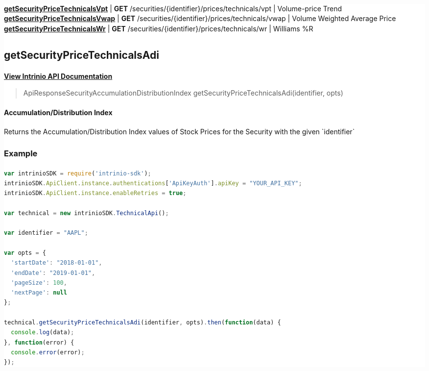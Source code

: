 [**getSecurityPriceTechnicalsVpt**](TechnicalApi.md#getSecurityPriceTechnicalsVpt) | **GET** /securities/{identifier}/prices/technicals/vpt | Volume-price Trend
[**getSecurityPriceTechnicalsVwap**](TechnicalApi.md#getSecurityPriceTechnicalsVwap) | **GET** /securities/{identifier}/prices/technicals/vwap | Volume Weighted Average Price
[**getSecurityPriceTechnicalsWr**](TechnicalApi.md#getSecurityPriceTechnicalsWr) | **GET** /securities/{identifier}/prices/technicals/wr | Williams %R



[//]: # (START_OPERATION)

[//]: # (CLASS:TechnicalApi)

[//]: # (METHOD:getSecurityPriceTechnicalsAdi)

[//]: # (RETURN_TYPE:ApiResponseSecurityAccumulationDistributionIndex)

[//]: # (RETURN_TYPE_KIND:object)

[//]: # (RETURN_TYPE_DOC:ApiResponseSecurityAccumulationDistributionIndex.md)

[//]: # (OPERATION:getSecurityPriceTechnicalsAdi_v2)

[//]: # (ENDPOINT:/securities/{identifier}/prices/technicals/adi)

[//]: # (DOCUMENT_LINK:TechnicalApi.md#getSecurityPriceTechnicalsAdi)

<a name="getSecurityPriceTechnicalsAdi"></a>
## **getSecurityPriceTechnicalsAdi**

[**View Intrinio API Documentation**](https://docs.intrinio.com/documentation/javascript/getSecurityPriceTechnicalsAdi_v2)

[//]: # (START_OVERVIEW)

> ApiResponseSecurityAccumulationDistributionIndex getSecurityPriceTechnicalsAdi(identifier, opts)

#### Accumulation/Distribution Index


Returns the Accumulation/Distribution Index values of Stock Prices for the Security with the given &#x60;identifier&#x60;

[//]: # (END_OVERVIEW)

### Example

[//]: # (START_CODE_EXAMPLE)

```javascript
var intrinioSDK = require('intrinio-sdk');
intrinioSDK.ApiClient.instance.authentications['ApiKeyAuth'].apiKey = "YOUR_API_KEY";
intrinioSDK.ApiClient.instance.enableRetries = true;

var technical = new intrinioSDK.TechnicalApi();

var identifier = "AAPL";

var opts = { 
  'startDate': "2018-01-01",
  'endDate': "2019-01-01",
  'pageSize': 100,
  'nextPage': null
};

technical.getSecurityPriceTechnicalsAdi(identifier, opts).then(function(data) {
  console.log(data);
}, function(error) {
  console.error(error);
});
```


[//]: # (END_CODE_EXAMPLE)
[//]: # (START_PARAMETERS)
[//]: # (END_PARAMETERS)
[//]: # (END_OPERATION)
[//]: # (METHOD:getSecurityPriceTechnicalsAdtv)
[//]: # (RETURN_TYPE:ApiResponseSecurityAverageDailyTradingVolume)
[//]: # (RETURN_TYPE_DOC:ApiResponseSecurityAverageDailyTradingVolume.md)
[//]: # (OPERATION:getSecurityPriceTechnicalsAdtv_v2)
[//]: # (ENDPOINT:/securities/{identifier}/prices/technicals/adtv)
[//]: # (DOCUMENT_LINK:TechnicalApi.md#getSecurityPriceTechnicalsAdtv)
[//]: # (END_CODE_EXAMPLE)
[//]: # (START_PARAMETERS)
[//]: # (END_PARAMETERS)
[//]: # (END_OPERATION)
[//]: # (METHOD:getSecurityPriceTechnicalsAdx)
[//]: # (RETURN_TYPE:ApiResponseSecurityAverageDirectionalIndex)
[//]: # (RETURN_TYPE_DOC:ApiResponseSecurityAverageDirectionalIndex.md)
[//]: # (OPERATION:getSecurityPriceTechnicalsAdx_v2)
[//]: # (ENDPOINT:/securities/{identifier}/prices/technicals/adx)
[//]: # (DOCUMENT_LINK:TechnicalApi.md#getSecurityPriceTechnicalsAdx)
[//]: # (END_CODE_EXAMPLE)
[//]: # (START_PARAMETERS)
[//]: # (END_PARAMETERS)
[//]: # (END_OPERATION)
[//]: # (METHOD:getSecurityPriceTechnicalsAo)
[//]: # (RETURN_TYPE:ApiResponseSecurityAwesomeOscillator)
[//]: # (RETURN_TYPE_DOC:ApiResponseSecurityAwesomeOscillator.md)
[//]: # (OPERATION:getSecurityPriceTechnicalsAo_v2)
[//]: # (ENDPOINT:/securities/{identifier}/prices/technicals/ao)
[//]: # (DOCUMENT_LINK:TechnicalApi.md#getSecurityPriceTechnicalsAo)
[//]: # (END_CODE_EXAMPLE)
[//]: # (START_PARAMETERS)
[//]: # (END_PARAMETERS)
[//]: # (END_OPERATION)
[//]: # (METHOD:getSecurityPriceTechnicalsAtr)
[//]: # (RETURN_TYPE:ApiResponseSecurityAverageTrueRange)
[//]: # (RETURN_TYPE_DOC:ApiResponseSecurityAverageTrueRange.md)
[//]: # (OPERATION:getSecurityPriceTechnicalsAtr_v2)
[//]: # (ENDPOINT:/securities/{identifier}/prices/technicals/atr)
[//]: # (DOCUMENT_LINK:TechnicalApi.md#getSecurityPriceTechnicalsAtr)
[//]: # (END_CODE_EXAMPLE)
[//]: # (START_PARAMETERS)
[//]: # (END_PARAMETERS)
[//]: # (END_OPERATION)
[//]: # (METHOD:getSecurityPriceTechnicalsBb)
[//]: # (RETURN_TYPE:ApiResponseSecurityBollingerBands)
[//]: # (RETURN_TYPE_DOC:ApiResponseSecurityBollingerBands.md)
[//]: # (OPERATION:getSecurityPriceTechnicalsBb_v2)
[//]: # (ENDPOINT:/securities/{identifier}/prices/technicals/bb)
[//]: # (DOCUMENT_LINK:TechnicalApi.md#getSecurityPriceTechnicalsBb)
[//]: # (END_CODE_EXAMPLE)
[//]: # (START_PARAMETERS)
[//]: # (END_PARAMETERS)
[//]: # (END_OPERATION)
[//]: # (METHOD:getSecurityPriceTechnicalsCci)
[//]: # (RETURN_TYPE:ApiResponseSecurityCommodityChannelIndex)
[//]: # (RETURN_TYPE_DOC:ApiResponseSecurityCommodityChannelIndex.md)
[//]: # (OPERATION:getSecurityPriceTechnicalsCci_v2)
[//]: # (ENDPOINT:/securities/{identifier}/prices/technicals/cci)
[//]: # (DOCUMENT_LINK:TechnicalApi.md#getSecurityPriceTechnicalsCci)
[//]: # (END_CODE_EXAMPLE)
[//]: # (START_PARAMETERS)
[//]: # (END_PARAMETERS)
[//]: # (END_OPERATION)
[//]: # (METHOD:getSecurityPriceTechnicalsCmf)
[//]: # (RETURN_TYPE:ApiResponseSecurityChaikinMoneyFlow)
[//]: # (RETURN_TYPE_DOC:ApiResponseSecurityChaikinMoneyFlow.md)
[//]: # (OPERATION:getSecurityPriceTechnicalsCmf_v2)
[//]: # (ENDPOINT:/securities/{identifier}/prices/technicals/cmf)
[//]: # (DOCUMENT_LINK:TechnicalApi.md#getSecurityPriceTechnicalsCmf)
[//]: # (END_CODE_EXAMPLE)
[//]: # (START_PARAMETERS)
[//]: # (END_PARAMETERS)
[//]: # (END_OPERATION)
[//]: # (METHOD:getSecurityPriceTechnicalsDc)
[//]: # (RETURN_TYPE:ApiResponseSecurityDonchianChannel)
[//]: # (RETURN_TYPE_DOC:ApiResponseSecurityDonchianChannel.md)
[//]: # (OPERATION:getSecurityPriceTechnicalsDc_v2)
[//]: # (ENDPOINT:/securities/{identifier}/prices/technicals/dc)
[//]: # (DOCUMENT_LINK:TechnicalApi.md#getSecurityPriceTechnicalsDc)
[//]: # (END_CODE_EXAMPLE)
[//]: # (START_PARAMETERS)
[//]: # (END_PARAMETERS)
[//]: # (END_OPERATION)
[//]: # (METHOD:getSecurityPriceTechnicalsDpo)
[//]: # (RETURN_TYPE:ApiResponseSecurityDetrendedPriceOscillator)
[//]: # (RETURN_TYPE_DOC:ApiResponseSecurityDetrendedPriceOscillator.md)
[//]: # (OPERATION:getSecurityPriceTechnicalsDpo_v2)
[//]: # (ENDPOINT:/securities/{identifier}/prices/technicals/dpo)
[//]: # (DOCUMENT_LINK:TechnicalApi.md#getSecurityPriceTechnicalsDpo)
[//]: # (END_CODE_EXAMPLE)
[//]: # (START_PARAMETERS)
[//]: # (END_PARAMETERS)
[//]: # (END_OPERATION)
[//]: # (METHOD:getSecurityPriceTechnicalsEom)
[//]: # (RETURN_TYPE:ApiResponseSecurityEaseOfMovement)
[//]: # (RETURN_TYPE_DOC:ApiResponseSecurityEaseOfMovement.md)
[//]: # (OPERATION:getSecurityPriceTechnicalsEom_v2)
[//]: # (ENDPOINT:/securities/{identifier}/prices/technicals/eom)
[//]: # (DOCUMENT_LINK:TechnicalApi.md#getSecurityPriceTechnicalsEom)
[//]: # (END_CODE_EXAMPLE)
[//]: # (START_PARAMETERS)
[//]: # (END_PARAMETERS)
[//]: # (END_OPERATION)
[//]: # (METHOD:getSecurityPriceTechnicalsFi)
[//]: # (RETURN_TYPE:ApiResponseSecurityForceIndex)
[//]: # (RETURN_TYPE_DOC:ApiResponseSecurityForceIndex.md)
[//]: # (OPERATION:getSecurityPriceTechnicalsFi_v2)
[//]: # (ENDPOINT:/securities/{identifier}/prices/technicals/fi)
[//]: # (DOCUMENT_LINK:TechnicalApi.md#getSecurityPriceTechnicalsFi)
[//]: # (END_CODE_EXAMPLE)
[//]: # (START_PARAMETERS)
[//]: # (END_PARAMETERS)
[//]: # (END_OPERATION)
[//]: # (METHOD:getSecurityPriceTechnicalsIchimoku)
[//]: # (RETURN_TYPE:ApiResponseSecurityIchimokuKinkoHyo)
[//]: # (RETURN_TYPE_DOC:ApiResponseSecurityIchimokuKinkoHyo.md)
[//]: # (OPERATION:getSecurityPriceTechnicalsIchimoku_v2)
[//]: # (ENDPOINT:/securities/{identifier}/prices/technicals/ichimoku)
[//]: # (DOCUMENT_LINK:TechnicalApi.md#getSecurityPriceTechnicalsIchimoku)
[//]: # (END_CODE_EXAMPLE)
[//]: # (START_PARAMETERS)
[//]: # (END_PARAMETERS)
[//]: # (END_OPERATION)
[//]: # (METHOD:getSecurityPriceTechnicalsKc)
[//]: # (RETURN_TYPE:ApiResponseSecurityKeltnerChannel)
[//]: # (RETURN_TYPE_DOC:ApiResponseSecurityKeltnerChannel.md)
[//]: # (OPERATION:getSecurityPriceTechnicalsKc_v2)
[//]: # (ENDPOINT:/securities/{identifier}/prices/technicals/kc)
[//]: # (DOCUMENT_LINK:TechnicalApi.md#getSecurityPriceTechnicalsKc)
[//]: # (END_CODE_EXAMPLE)
[//]: # (START_PARAMETERS)
[//]: # (END_PARAMETERS)
[//]: # (END_OPERATION)
[//]: # (METHOD:getSecurityPriceTechnicalsKst)
[//]: # (RETURN_TYPE:ApiResponseSecurityKnowSureThing)
[//]: # (RETURN_TYPE_DOC:ApiResponseSecurityKnowSureThing.md)
[//]: # (OPERATION:getSecurityPriceTechnicalsKst_v2)
[//]: # (ENDPOINT:/securities/{identifier}/prices/technicals/kst)
[//]: # (DOCUMENT_LINK:TechnicalApi.md#getSecurityPriceTechnicalsKst)
[//]: # (END_CODE_EXAMPLE)
[//]: # (START_PARAMETERS)
[//]: # (END_PARAMETERS)
[//]: # (END_OPERATION)
[//]: # (METHOD:getSecurityPriceTechnicalsMacd)
[//]: # (RETURN_TYPE:ApiResponseSecurityMovingAverageConvergenceDivergence)
[//]: # (RETURN_TYPE_DOC:ApiResponseSecurityMovingAverageConvergenceDivergence.md)
[//]: # (OPERATION:getSecurityPriceTechnicalsMacd_v2)
[//]: # (ENDPOINT:/securities/{identifier}/prices/technicals/macd)
[//]: # (DOCUMENT_LINK:TechnicalApi.md#getSecurityPriceTechnicalsMacd)
[//]: # (END_CODE_EXAMPLE)
[//]: # (START_PARAMETERS)
[//]: # (END_PARAMETERS)
[//]: # (END_OPERATION)
[//]: # (METHOD:getSecurityPriceTechnicalsMfi)
[//]: # (RETURN_TYPE:ApiResponseSecurityMoneyFlowIndex)
[//]: # (RETURN_TYPE_DOC:ApiResponseSecurityMoneyFlowIndex.md)
[//]: # (OPERATION:getSecurityPriceTechnicalsMfi_v2)
[//]: # (ENDPOINT:/securities/{identifier}/prices/technicals/mfi)
[//]: # (DOCUMENT_LINK:TechnicalApi.md#getSecurityPriceTechnicalsMfi)
[//]: # (END_CODE_EXAMPLE)
[//]: # (START_PARAMETERS)
[//]: # (END_PARAMETERS)
[//]: # (END_OPERATION)
[//]: # (METHOD:getSecurityPriceTechnicalsMi)
[//]: # (RETURN_TYPE:ApiResponseSecurityMassIndex)
[//]: # (RETURN_TYPE_DOC:ApiResponseSecurityMassIndex.md)
[//]: # (OPERATION:getSecurityPriceTechnicalsMi_v2)
[//]: # (ENDPOINT:/securities/{identifier}/prices/technicals/mi)
[//]: # (DOCUMENT_LINK:TechnicalApi.md#getSecurityPriceTechnicalsMi)
[//]: # (END_CODE_EXAMPLE)
[//]: # (START_PARAMETERS)
[//]: # (END_PARAMETERS)
[//]: # (END_OPERATION)
[//]: # (METHOD:getSecurityPriceTechnicalsNvi)
[//]: # (RETURN_TYPE:ApiResponseSecurityNegativeVolumeIndex)
[//]: # (RETURN_TYPE_DOC:ApiResponseSecurityNegativeVolumeIndex.md)
[//]: # (OPERATION:getSecurityPriceTechnicalsNvi_v2)
[//]: # (ENDPOINT:/securities/{identifier}/prices/technicals/nvi)
[//]: # (DOCUMENT_LINK:TechnicalApi.md#getSecurityPriceTechnicalsNvi)
[//]: # (END_CODE_EXAMPLE)
[//]: # (START_PARAMETERS)
[//]: # (END_PARAMETERS)
[//]: # (END_OPERATION)
[//]: # (METHOD:getSecurityPriceTechnicalsObv)
[//]: # (RETURN_TYPE:ApiResponseSecurityOnBalanceVolume)
[//]: # (RETURN_TYPE_DOC:ApiResponseSecurityOnBalanceVolume.md)
[//]: # (OPERATION:getSecurityPriceTechnicalsObv_v2)
[//]: # (ENDPOINT:/securities/{identifier}/prices/technicals/obv)
[//]: # (DOCUMENT_LINK:TechnicalApi.md#getSecurityPriceTechnicalsObv)
[//]: # (END_CODE_EXAMPLE)
[//]: # (START_PARAMETERS)
[//]: # (END_PARAMETERS)
[//]: # (END_OPERATION)
[//]: # (METHOD:getSecurityPriceTechnicalsObvMean)
[//]: # (RETURN_TYPE:ApiResponseSecurityOnBalanceVolumeMean)
[//]: # (RETURN_TYPE_DOC:ApiResponseSecurityOnBalanceVolumeMean.md)
[//]: # (OPERATION:getSecurityPriceTechnicalsObvMean_v2)
[//]: # (ENDPOINT:/securities/{identifier}/prices/technicals/obv_mean)
[//]: # (DOCUMENT_LINK:TechnicalApi.md#getSecurityPriceTechnicalsObvMean)
[//]: # (END_CODE_EXAMPLE)
[//]: # (START_PARAMETERS)
[//]: # (END_PARAMETERS)
[//]: # (END_OPERATION)
[//]: # (METHOD:getSecurityPriceTechnicalsRsi)
[//]: # (RETURN_TYPE:ApiResponseSecurityRelativeStrengthIndex)
[//]: # (RETURN_TYPE_DOC:ApiResponseSecurityRelativeStrengthIndex.md)
[//]: # (OPERATION:getSecurityPriceTechnicalsRsi_v2)
[//]: # (ENDPOINT:/securities/{identifier}/prices/technicals/rsi)
[//]: # (DOCUMENT_LINK:TechnicalApi.md#getSecurityPriceTechnicalsRsi)
[//]: # (END_CODE_EXAMPLE)
[//]: # (START_PARAMETERS)
[//]: # (END_PARAMETERS)
[//]: # (END_OPERATION)
[//]: # (METHOD:getSecurityPriceTechnicalsSma)
[//]: # (RETURN_TYPE:ApiResponseSecuritySimpleMovingAverage)
[//]: # (RETURN_TYPE_DOC:ApiResponseSecuritySimpleMovingAverage.md)
[//]: # (OPERATION:getSecurityPriceTechnicalsSma_v2)
[//]: # (ENDPOINT:/securities/{identifier}/prices/technicals/sma)
[//]: # (DOCUMENT_LINK:TechnicalApi.md#getSecurityPriceTechnicalsSma)
[//]: # (END_CODE_EXAMPLE)
[//]: # (START_PARAMETERS)
[//]: # (END_PARAMETERS)
[//]: # (END_OPERATION)
[//]: # (METHOD:getSecurityPriceTechnicalsSr)
[//]: # (RETURN_TYPE:ApiResponseSecurityStochasticOscillator)
[//]: # (RETURN_TYPE_DOC:ApiResponseSecurityStochasticOscillator.md)
[//]: # (OPERATION:getSecurityPriceTechnicalsSr_v2)
[//]: # (ENDPOINT:/securities/{identifier}/prices/technicals/sr)
[//]: # (DOCUMENT_LINK:TechnicalApi.md#getSecurityPriceTechnicalsSr)
[//]: # (END_CODE_EXAMPLE)
[//]: # (START_PARAMETERS)
[//]: # (END_PARAMETERS)
[//]: # (END_OPERATION)
[//]: # (METHOD:getSecurityPriceTechnicalsTrix)
[//]: # (RETURN_TYPE:ApiResponseSecurityTripleExponentialAverage)
[//]: # (RETURN_TYPE_DOC:ApiResponseSecurityTripleExponentialAverage.md)
[//]: # (OPERATION:getSecurityPriceTechnicalsTrix_v2)
[//]: # (ENDPOINT:/securities/{identifier}/prices/technicals/trix)
[//]: # (DOCUMENT_LINK:TechnicalApi.md#getSecurityPriceTechnicalsTrix)
[//]: # (END_CODE_EXAMPLE)
[//]: # (START_PARAMETERS)
[//]: # (END_PARAMETERS)
[//]: # (END_OPERATION)
[//]: # (METHOD:getSecurityPriceTechnicalsTsi)
[//]: # (RETURN_TYPE:ApiResponseSecurityTrueStrengthIndex)
[//]: # (RETURN_TYPE_DOC:ApiResponseSecurityTrueStrengthIndex.md)
[//]: # (OPERATION:getSecurityPriceTechnicalsTsi_v2)
[//]: # (ENDPOINT:/securities/{identifier}/prices/technicals/tsi)
[//]: # (DOCUMENT_LINK:TechnicalApi.md#getSecurityPriceTechnicalsTsi)
[//]: # (END_CODE_EXAMPLE)
[//]: # (START_PARAMETERS)
[//]: # (END_PARAMETERS)
[//]: # (END_OPERATION)
[//]: # (METHOD:getSecurityPriceTechnicalsUo)
[//]: # (RETURN_TYPE:ApiResponseSecurityUltimateOscillator)
[//]: # (RETURN_TYPE_DOC:ApiResponseSecurityUltimateOscillator.md)
[//]: # (OPERATION:getSecurityPriceTechnicalsUo_v2)
[//]: # (ENDPOINT:/securities/{identifier}/prices/technicals/uo)
[//]: # (DOCUMENT_LINK:TechnicalApi.md#getSecurityPriceTechnicalsUo)
[//]: # (END_CODE_EXAMPLE)
[//]: # (START_PARAMETERS)
[//]: # (END_PARAMETERS)
[//]: # (END_OPERATION)
[//]: # (METHOD:getSecurityPriceTechnicalsVi)
[//]: # (RETURN_TYPE:ApiResponseSecurityVortexIndicator)
[//]: # (RETURN_TYPE_DOC:ApiResponseSecurityVortexIndicator.md)
[//]: # (OPERATION:getSecurityPriceTechnicalsVi_v2)
[//]: # (ENDPOINT:/securities/{identifier}/prices/technicals/vi)
[//]: # (DOCUMENT_LINK:TechnicalApi.md#getSecurityPriceTechnicalsVi)
[//]: # (END_CODE_EXAMPLE)
[//]: # (START_PARAMETERS)
[//]: # (END_PARAMETERS)
[//]: # (END_OPERATION)
[//]: # (METHOD:getSecurityPriceTechnicalsVpt)
[//]: # (RETURN_TYPE:ApiResponseSecurityVolumePriceTrend)
[//]: # (RETURN_TYPE_DOC:ApiResponseSecurityVolumePriceTrend.md)
[//]: # (OPERATION:getSecurityPriceTechnicalsVpt_v2)
[//]: # (ENDPOINT:/securities/{identifier}/prices/technicals/vpt)
[//]: # (DOCUMENT_LINK:TechnicalApi.md#getSecurityPriceTechnicalsVpt)
[//]: # (END_CODE_EXAMPLE)
[//]: # (START_PARAMETERS)
[//]: # (END_PARAMETERS)
[//]: # (END_OPERATION)
[//]: # (METHOD:getSecurityPriceTechnicalsVwap)
[//]: # (RETURN_TYPE:ApiResponseSecurityVolumeWeightedAveragePrice)
[//]: # (RETURN_TYPE_DOC:ApiResponseSecurityVolumeWeightedAveragePrice.md)
[//]: # (OPERATION:getSecurityPriceTechnicalsVwap_v2)
[//]: # (ENDPOINT:/securities/{identifier}/prices/technicals/vwap)
[//]: # (DOCUMENT_LINK:TechnicalApi.md#getSecurityPriceTechnicalsVwap)
[//]: # (END_CODE_EXAMPLE)
[//]: # (START_PARAMETERS)
[//]: # (END_PARAMETERS)
[//]: # (END_OPERATION)
[//]: # (METHOD:getSecurityPriceTechnicalsWr)
[//]: # (RETURN_TYPE:ApiResponseSecurityWilliamsR)
[//]: # (RETURN_TYPE_DOC:ApiResponseSecurityWilliamsR.md)
[//]: # (OPERATION:getSecurityPriceTechnicalsWr_v2)
[//]: # (ENDPOINT:/securities/{identifier}/prices/technicals/wr)
[//]: # (DOCUMENT_LINK:TechnicalApi.md#getSecurityPriceTechnicalsWr)
[//]: # (END_CODE_EXAMPLE)
[//]: # (START_PARAMETERS)
[//]: # (END_PARAMETERS)
[//]: # (END_OPERATION)